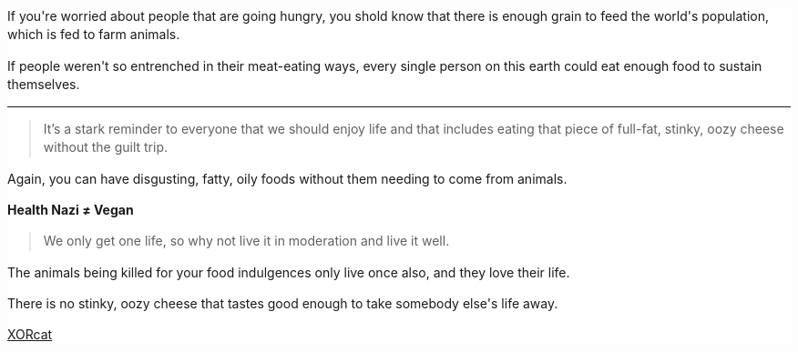 If you're worried about people that are going hungry, you shold know that there is enough grain to feed the world's population, which is fed to farm animals.

If people weren't so entrenched in their meat-eating ways, every single person on this earth could eat enough food to sustain themselves.

---
> It’s a stark reminder to everyone that we should enjoy life and that includes eating that piece of full-fat, stinky, oozy cheese without the guilt trip.

Again, you can have disgusting, fatty, oily foods without them needing to come from animals.

**Health Nazi ≠ Vegan**

> We only get one life, so why not live it in moderation and live it well.

The animals being killed for your food indulgences only live once also, and they love their life.

There is no stinky, oozy cheese that tastes good enough to take somebody else's life away.

[XORcat](https://twitter.com/xorcat)